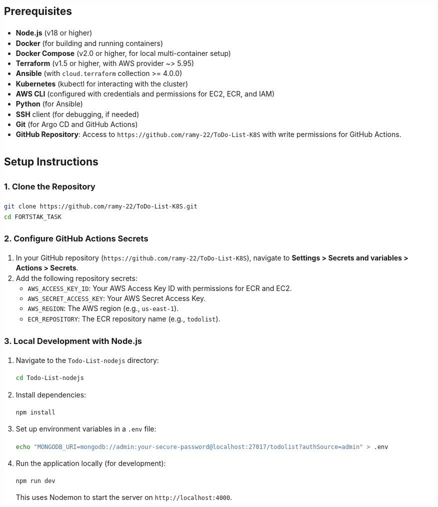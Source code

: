 ## Prerequisites
- **Node.js** (v18 or higher)
- **Docker** (for building and running containers)
- **Docker Compose** (v2.0 or higher, for local multi-container setup)
- **Terraform** (v1.5 or higher, with AWS provider ~> 5.95)
- **Ansible** (with `cloud.terraform` collection >= 4.0.0)
- **Kubernetes** (kubectl for interacting with the cluster)
- **AWS CLI** (configured with credentials and permissions for EC2, ECR, and IAM)
- **Python** (for Ansible)
- **SSH** client (for debugging, if needed)
- **Git** (for Argo CD and GitHub Actions)
- **GitHub Repository**: Access to `https://github.com/ramy-22/ToDo-List-K8S` with write permissions for GitHub Actions.

## Setup Instructions

### 1. Clone the Repository
```bash
git clone https://github.com/ramy-22/ToDo-List-K8S.git
cd FORTSTAK_TASK

```

### 2. Configure GitHub Actions Secrets
1. In your GitHub repository (`https://github.com/ramy-22/ToDo-List-K8S`), navigate to **Settings > Secrets and variables > Actions > Secrets**.
2. Add the following repository secrets:
   - `AWS_ACCESS_KEY_ID`: Your AWS Access Key ID with permissions for ECR and EC2.
   - `AWS_SECRET_ACCESS_KEY`: Your AWS Secret Access Key.
   - `AWS_REGION`: The AWS region (e.g., `us-east-1`).
   - `ECR_REPOSITORY`: The ECR repository name (e.g., `todolist`).

### 3. Local Development with Node.js
1. Navigate to the `Todo-List-nodejs` directory:
   ```bash
   cd Todo-List-nodejs
   ```
2. Install dependencies:
   ```bash
   npm install
   ```
3. Set up environment variables in a `.env` file:
   ```bash
   echo "MONGODB_URI=mongodb://admin:your-secure-password@localhost:27017/todolist?authSource=admin" > .env
   ```
4. Run the application locally (for development):
   ```bash
   npm run dev
   ```
   This uses Nodemon to start the server on `http://localhost:4000`.
